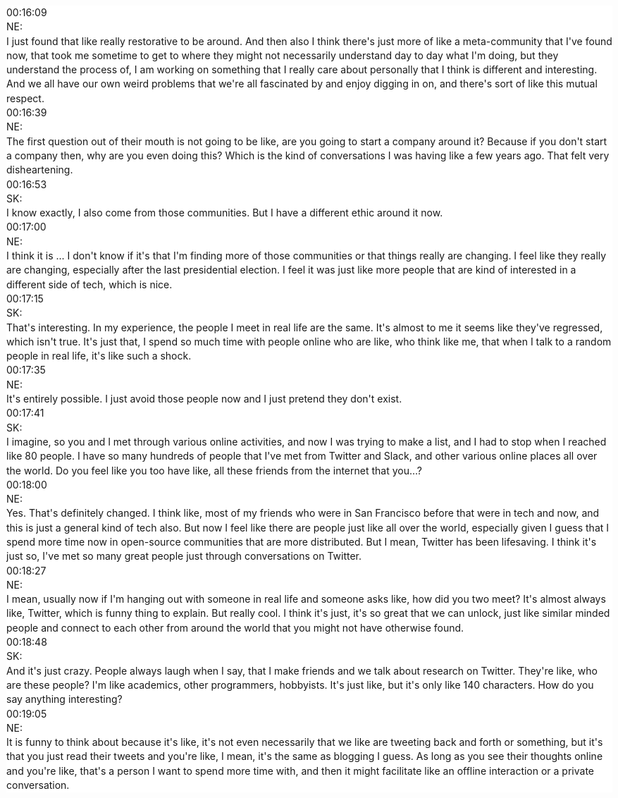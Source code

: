   <div class="block"><div class="time">00:16:09</div><div class="name">NE:</div>I just found that like really restorative to be around. And then also I think there's just more of like a meta-community that I've found now, that took me sometime to get to where they might not necessarily understand day to day what I'm doing, but they understand the process of, I am working on something that I really care about personally that I think is different and interesting. And we all have our own weird problems that we're all fascinated by and enjoy digging in on, and there's sort of like this mutual respect. </div>
  
  <div class="block"><div class="time">00:16:39</div><div class="name">NE:</div>The first question out of their mouth is not going to be like, are you going to start a company around it? Because if you don't start a company then, why are you even doing this? Which is the kind of conversations I was having like a few years ago. That felt very disheartening. </div>
  
  <div class="block"><div class="time">00:16:53</div><div class="name">SK:</div>I know exactly, I also come from those communities. But I have a different ethic around it now. </div>
  
  <div class="block"><div class="time">00:17:00</div><div class="name">NE:</div>I think it is ... I don't know if it's that I'm finding more of those communities or that things really are changing. I feel like they really are changing, especially after the last presidential election. I feel it was just like more people that are kind of interested in a different side of tech, which is nice.</div>
  
  <div class="block"><div class="time">00:17:15</div><div class="name">SK:</div>That's interesting. In my experience, the people I meet in real life are the same. It's almost to me it seems like they've regressed, which isn't true. It's just that, I spend so much time with people online who are like, who think like me, that when I talk to a random people in real life, it's like such a shock.</div>
  
  <div class="block"><div class="time">00:17:35</div><div class="name">NE:</div>It's entirely possible. I just avoid those people now and I just pretend they don't exist.</div>
  
  <div class="block"><div class="time">00:17:41</div><div class="name">SK:</div>I imagine, so you and I met through various online activities, and now I was trying to make a list, and I had to stop when I reached like 80 people. I have so many hundreds of people that I've met from Twitter and Slack, and other various online places all over the world. Do you feel like you too have like, all these friends from the internet that you...?</div>
  
  <div class="block"><div class="time">00:18:00</div><div class="name">NE:</div>Yes. That's definitely changed. I think like, most of my friends who were in San Francisco before that were in tech and now, and this is just a general kind of tech also. But now I feel like there are people just like all over the world, especially given I guess that I spend more time now in open-source communities that are more distributed. But I mean, Twitter has been lifesaving. I think it's just so, I've met so many great people just through conversations on Twitter.</div>
  
  <div class="block"><div class="time">00:18:27</div><div class="name">NE:</div>I mean, usually now if I'm hanging out with someone in real life and someone asks like, how did you two meet? It's almost always like, Twitter, which is funny thing to explain. But really cool. I think it's just, it's so great that we can unlock, just like similar minded people and connect to each other from around the world that you might not have otherwise found. </div>
  
  <div class="block"><div class="time">00:18:48</div><div class="name">SK:</div>And it's just crazy. People always laugh when I say, that I make friends and we talk about research on Twitter. They're like, who are these people? I'm like academics, other programmers, hobbyists. It's just like, but it's only like 140 characters. How do you say anything interesting?</div>
  
  <div class="block"><div class="time">00:19:05</div><div class="name">NE:</div>It is funny to think about because it's like, it's not even necessarily that we like are tweeting back and forth or something, but it's that you just read their tweets and you're like, I mean, it's the same as blogging I guess. As long as you see their thoughts online and you're like, that's a person I want to spend more time with, and then it might facilitate like an offline interaction or a private conversation.</div>
  